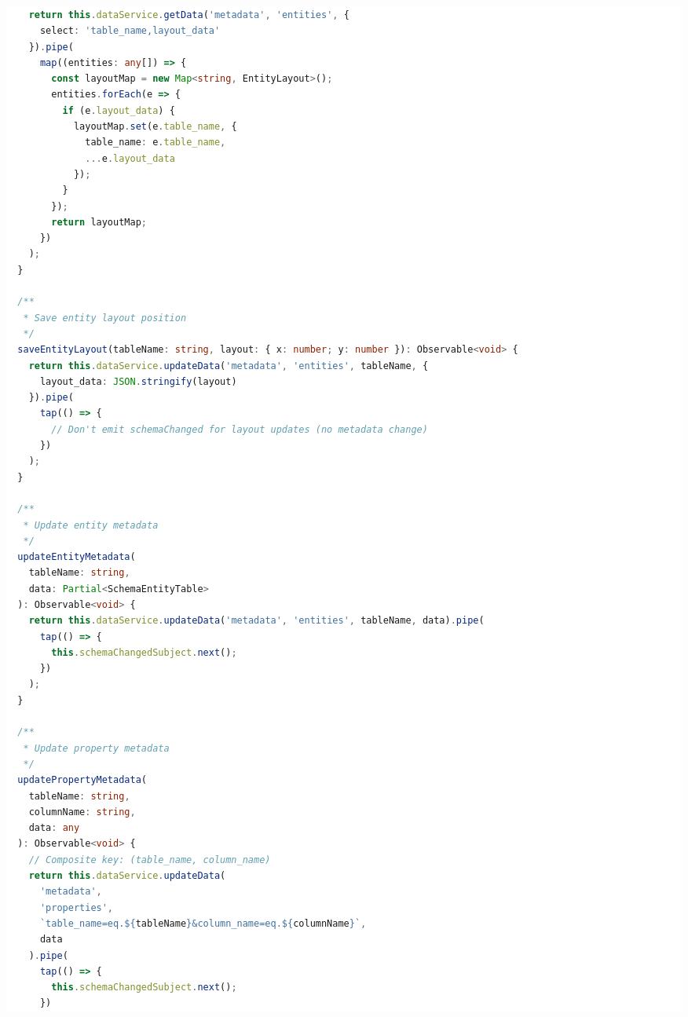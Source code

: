 ```typescript
    return this.dataService.getData('metadata', 'entities', {
      select: 'table_name,layout_data'
    }).pipe(
      map((entities: any[]) => {
        const layoutMap = new Map<string, EntityLayout>();
        entities.forEach(e => {
          if (e.layout_data) {
            layoutMap.set(e.table_name, {
              table_name: e.table_name,
              ...e.layout_data
            });
          }
        });
        return layoutMap;
      })
    );
  }

  /**
   * Save entity layout position
   */
  saveEntityLayout(tableName: string, layout: { x: number; y: number }): Observable<void> {
    return this.dataService.updateData('metadata', 'entities', tableName, {
      layout_data: JSON.stringify(layout)
    }).pipe(
      tap(() => {
        // Don't emit schemaChanged for layout updates (no metadata change)
      })
    );
  }

  /**
   * Update entity metadata
   */
  updateEntityMetadata(
    tableName: string,
    data: Partial<SchemaEntityTable>
  ): Observable<void> {
    return this.dataService.updateData('metadata', 'entities', tableName, data).pipe(
      tap(() => {
        this.schemaChangedSubject.next();
      })
    );
  }

  /**
   * Update property metadata
   */
  updatePropertyMetadata(
    tableName: string,
    columnName: string,
    data: any
  ): Observable<void> {
    // Composite key: (table_name, column_name)
    return this.dataService.updateData(
      'metadata',
      'properties',
      `table_name=eq.${tableName}&column_name=eq.${columnName}`,
      data
    ).pipe(
      tap(() => {
        this.schemaChangedSubject.next();
      })
```